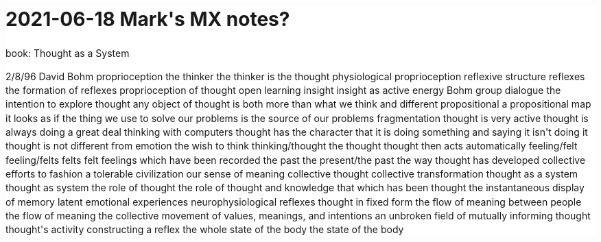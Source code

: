 # 2021-06-18 Mark's MX notes?

book: Thought as a System

2/8/96
David Bohm
proprioception
the thinker
the thinker is the thought
physiological proprioception
reflexive structure
reflexes
the formation of reflexes
proprioception of thought
open learning
insight
insight as active energy
Bohm
group dialogue
the intention to explore thought
any object of thought is both more than what we think and different
propositional
a propositional map
it looks as if the thing we use to solve our problems is the source of our problems
fragmentation
thought is very active
thought is always doing a great deal
thinking with computers
thought has the character that it is doing something and saying it isn't doing it
thought is not different from emotion
the wish to think
thinking/thought
the thought
thought then acts automatically
feeling/felt
feeling/felts
felts
felt
feelings which have been recorded
the past
the present/the past
the way thought has developed
collective efforts to fashion a tolerable civilization
our sense of meaning
collective thought
collective transformation
thought as a system
thought as system
the role of thought
the role of thought and knowledge
that which has been thought
the instantaneous display of memory
latent emotional experiences
neurophysiological reflexes
thought in fixed form
the flow of meaning between people
the flow of meaning
the collective movement of values, meanings, and intentions
an unbroken field of mutually informing thought
thought's activity
constructing a reflex
the whole state of the body
the state of the body